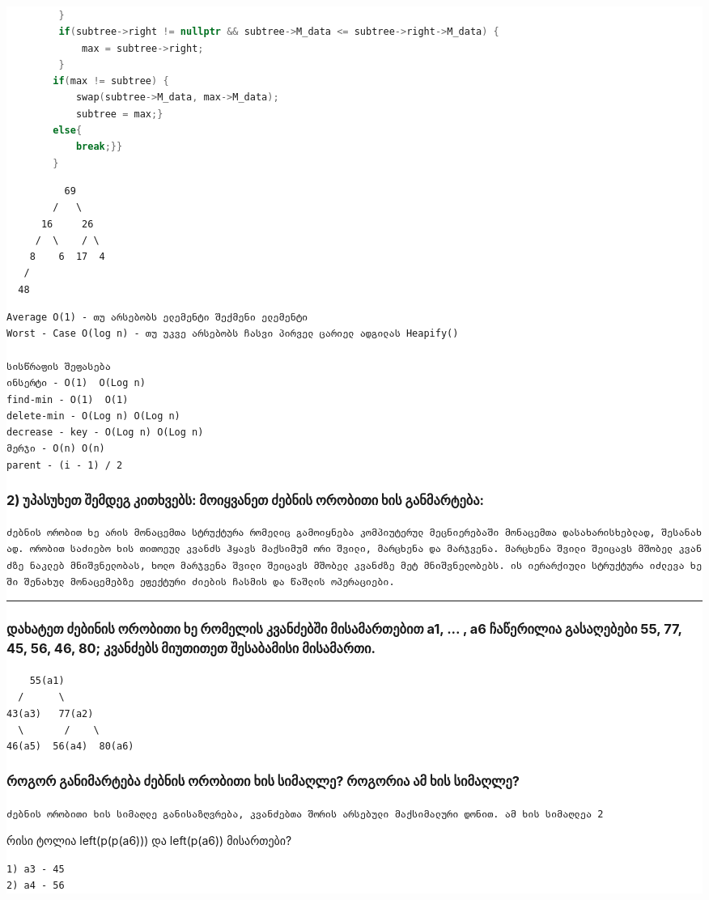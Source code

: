 ```cpp
         }
         if(subtree->right != nullptr && subtree->M_data <= subtree->right->M_data) {
             max = subtree->right;
         }
        if(max != subtree) {
            swap(subtree->M_data, max->M_data);
            subtree = max;}
        else{
            break;}}
        }
```

```
          69
        /   \
      16     26
     /  \    / \
    8    6  17  4
   /
  48
```
```
Average O(1) - თუ არსებობს ელემენტი შექმენი ელემენტი
Worst - Case O(log n) - თუ უკვე არსებობს ჩასვი პირველ ცარიელ ადგილას Heapify()

სისწრაფის შეფასება
ინსერტი - O(1)  O(Log n)
find-min - O(1)  O(1)
delete-min - O(Log n) O(Log n)
decrease - key - O(Log n) O(Log n)
მერჯი - O(n) O(n)
parent - (i - 1) / 2
```
### 2) უპასუხეთ შემდეგ კითხვებს: მოიყვანეთ ძებნის ორობითი ხის განმარტება: 

```
ძებნის ორობით ხე არის მონაცემთა სტრუქტურა რომელიც გამოიყნება კომპიუტერულ მეცნიერებაში მონაცემთა დასახარისხებლად, შესანახად. ორობით საძიებო ხის თითოეულ კვანძს ჰყავს მაქსიმუმ ორი შვილი, მარცხენა და მარჯვენა. მარცხენა შვილი შეიცავს მშობელ კვანძზე ნაკლებ მნიშვნელობას, ხოლო მარჯვენა შვილი შეიცავს მშობელ კვანძზე მეტ მნიშვნელობებს. ის იერარქიული სტრუქტურა იძლევა ხეში შენახულ მონაცემებზე ეფექტური ძიების ჩასმის და წაშლის ოპერაციები.
```
___
### დახატეთ ძებინის ორობითი ხე რომელის კვანძებში მისამართებით a1, ... , a6 ჩაწერილია გასაღებები 55, 77, 45, 56, 46, 80; კვანძებს მიუთითეთ შესაბამისი მისამართი.
```
    55(a1)
  /      \
43(a3)   77(a2)
  \       /    \
46(a5)  56(a4)  80(a6)
```
### როგორ განიმარტება ძებნის ორობითი ხის სიმაღლე? როგორია ამ ხის სიმაღლე? 
```
ძებნის ორობითი ხის სიმაღლე განისაზღვრება, კვანძებთა შორის არსებული მაქსიმალური დონით. ამ ხის სიმაღლეა 2
``` 
რისი ტოლია left(p(p(a6))) და left(p(a6)) მისართები?
```
1) a3 - 45
2) a4 - 56
```